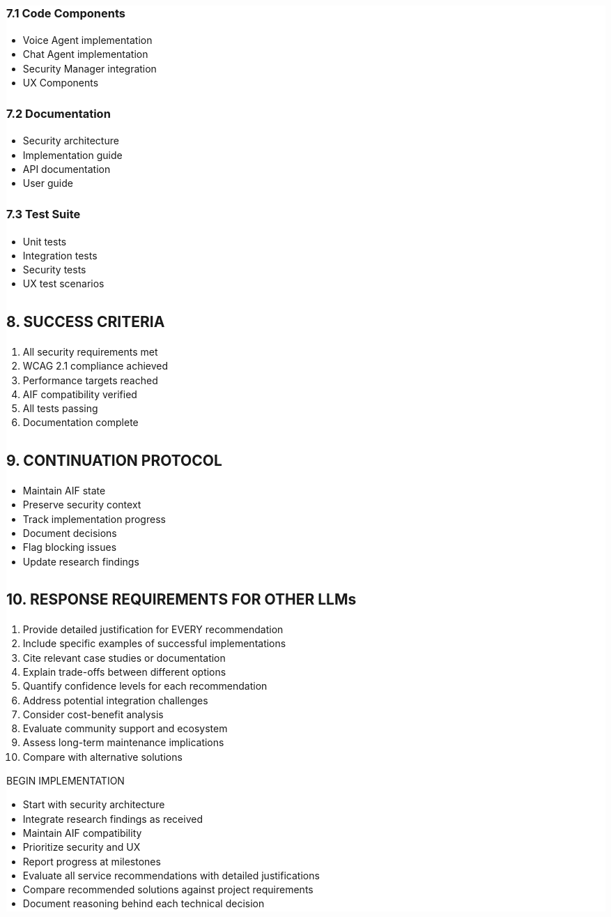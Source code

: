 ### 7.1 Code Components
- Voice Agent implementation
- Chat Agent implementation
- Security Manager integration
- UX Components

### 7.2 Documentation
- Security architecture
- Implementation guide
- API documentation
- User guide

### 7.3 Test Suite
- Unit tests
- Integration tests
- Security tests
- UX test scenarios

## 8. SUCCESS CRITERIA
1. All security requirements met
2. WCAG 2.1 compliance achieved
3. Performance targets reached
4. AIF compatibility verified
5. All tests passing
6. Documentation complete

## 9. CONTINUATION PROTOCOL
- Maintain AIF state
- Preserve security context
- Track implementation progress
- Document decisions
- Flag blocking issues
- Update research findings

## 10. RESPONSE REQUIREMENTS FOR OTHER LLMs
1. Provide detailed justification for EVERY recommendation
2. Include specific examples of successful implementations
3. Cite relevant case studies or documentation
4. Explain trade-offs between different options
5. Quantify confidence levels for each recommendation
6. Address potential integration challenges
7. Consider cost-benefit analysis
8. Evaluate community support and ecosystem
9. Assess long-term maintenance implications
10. Compare with alternative solutions

BEGIN IMPLEMENTATION
- Start with security architecture
- Integrate research findings as received
- Maintain AIF compatibility
- Prioritize security and UX
- Report progress at milestones
- Evaluate all service recommendations with detailed justifications
- Compare recommended solutions against project requirements
- Document reasoning behind each technical decision
